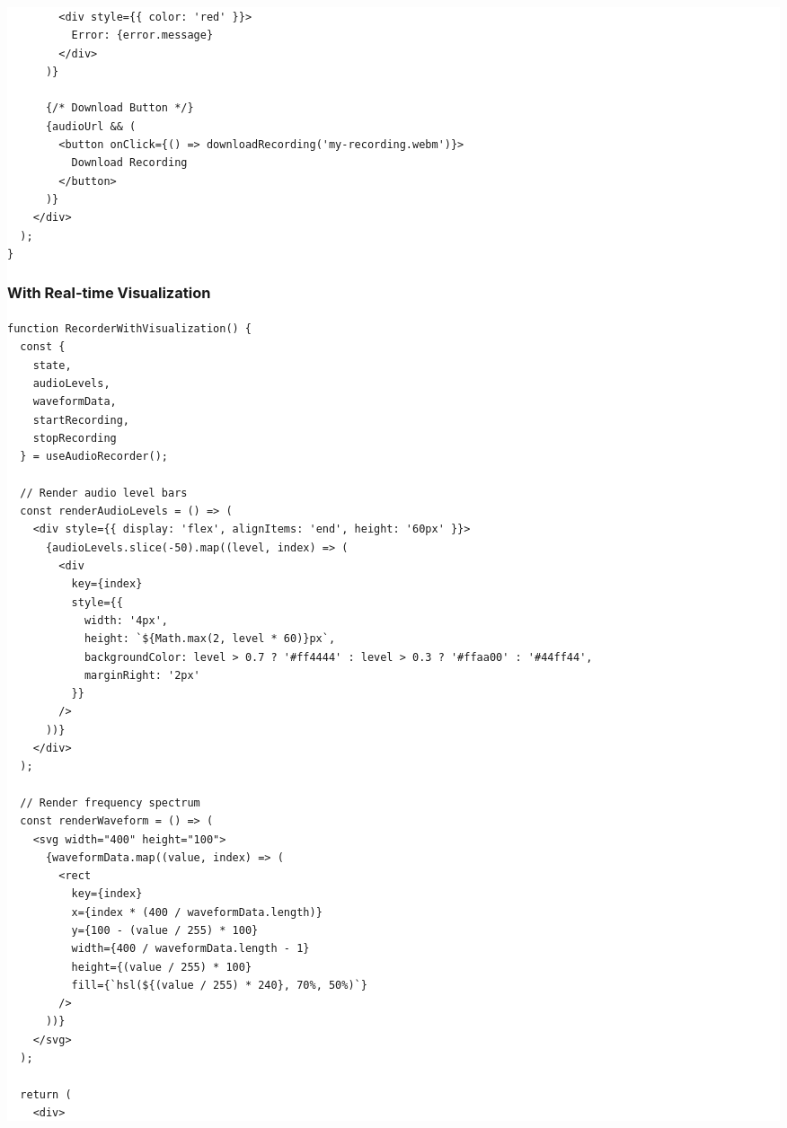 ```tsx
        <div style={{ color: 'red' }}>
          Error: {error.message}
        </div>
      )}
      
      {/* Download Button */}
      {audioUrl && (
        <button onClick={() => downloadRecording('my-recording.webm')}>
          Download Recording
        </button>
      )}
    </div>
  );
}
```

### With Real-time Visualization

```tsx
function RecorderWithVisualization() {
  const { 
    state, 
    audioLevels, 
    waveformData,
    startRecording,
    stopRecording 
  } = useAudioRecorder();

  // Render audio level bars
  const renderAudioLevels = () => (
    <div style={{ display: 'flex', alignItems: 'end', height: '60px' }}>
      {audioLevels.slice(-50).map((level, index) => (
        <div
          key={index}
          style={{
            width: '4px',
            height: `${Math.max(2, level * 60)}px`,
            backgroundColor: level > 0.7 ? '#ff4444' : level > 0.3 ? '#ffaa00' : '#44ff44',
            marginRight: '2px'
          }}
        />
      ))}
    </div>
  );

  // Render frequency spectrum
  const renderWaveform = () => (
    <svg width="400" height="100">
      {waveformData.map((value, index) => (
        <rect
          key={index}
          x={index * (400 / waveformData.length)}
          y={100 - (value / 255) * 100}
          width={400 / waveformData.length - 1}
          height={(value / 255) * 100}
          fill={`hsl(${(value / 255) * 240}, 70%, 50%)`}
        />
      ))}
    </svg>
  );

  return (
    <div>
```